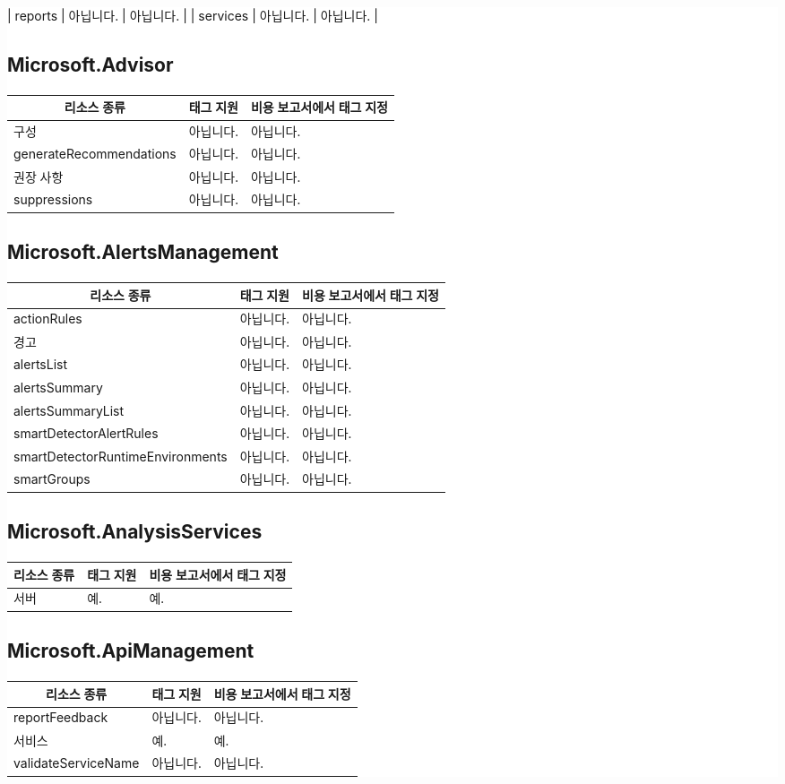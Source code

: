 | reports | 아닙니다. |  아닙니다. |
| services | 아닙니다. |  아닙니다. |

## <a name="microsoftadvisor"></a>Microsoft.Advisor
| 리소스 종류 | 태그 지원 | 비용 보고서에서 태그 지정 |
| ------------- | ----------- | ----------- |
| 구성 | 아닙니다. |  아닙니다. |
| generateRecommendations | 아닙니다. |  아닙니다. |
| 권장 사항 | 아닙니다. |  아닙니다. |
| suppressions | 아닙니다. |  아닙니다. |

## <a name="microsoftalertsmanagement"></a>Microsoft.AlertsManagement
| 리소스 종류 | 태그 지원 | 비용 보고서에서 태그 지정 |
| ------------- | ----------- | ----------- |
| actionRules | 아닙니다. |  아닙니다. |
| 경고 | 아닙니다. |  아닙니다. |
| alertsList | 아닙니다. |  아닙니다. |
| alertsSummary | 아닙니다. |  아닙니다. |
| alertsSummaryList | 아닙니다. |  아닙니다. |
| smartDetectorAlertRules | 아닙니다. |  아닙니다. |
| smartDetectorRuntimeEnvironments | 아닙니다. |  아닙니다. |
| smartGroups | 아닙니다. |  아닙니다. |

## <a name="microsoftanalysisservices"></a>Microsoft.AnalysisServices
| 리소스 종류 | 태그 지원 | 비용 보고서에서 태그 지정 |
| ------------- | ----------- | ----------- |
| 서버 | 예. | 예. |

## <a name="microsoftapimanagement"></a>Microsoft.ApiManagement
| 리소스 종류 | 태그 지원 | 비용 보고서에서 태그 지정 |
| ------------- | ----------- | ----------- |
| reportFeedback | 아닙니다. |  아닙니다. |
| 서비스 | 예. | 예. |
| validateServiceName | 아닙니다. |  아닙니다. |
